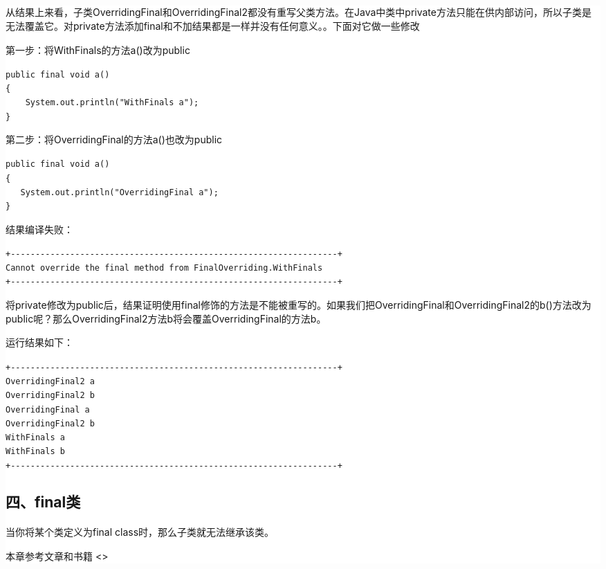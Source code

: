 从结果上来看，子类OverridingFinal和OverridingFinal2都没有重写父类方法。在Java中类中private方法只能在供内部访问，所以子类是无法覆盖它。对private方法添加final和不加结果都是一样并没有任何意义。。下面对它做一些修改
  
  第一步：将WithFinals的方法a()改为public
  
```
public final void a()  
{  
    System.out.println("WithFinals a");  
}  
``` 

 第二步：将OverridingFinal的方法a()也改为public
 
 ``` 
public final void a()  
{  
    System.out.println("OverridingFinal a");  
}  
``` 

结果编译失败：

``` 
+------------------------------------------------------------------+
Cannot override the final method from FinalOverriding.WithFinals
+------------------------------------------------------------------+
``` 

将private修改为public后，结果证明使用final修饰的方法是不能被重写的。如果我们把OverridingFinal和OverridingFinal2的b()方法改为public呢？那么OverridingFinal2方法b将会覆盖OverridingFinal的方法b。

运行结果如下：

``` 
+------------------------------------------------------------------+
OverridingFinal2 a
OverridingFinal2 b
OverridingFinal a
OverridingFinal2 b
WithFinals a
WithFinals b
+------------------------------------------------------------------+
``` 
## 四、final类

  当你将某个类定义为final class时，那么子类就无法继承该类。

本章参考文章和书籍
<<Thinking in Java>>

